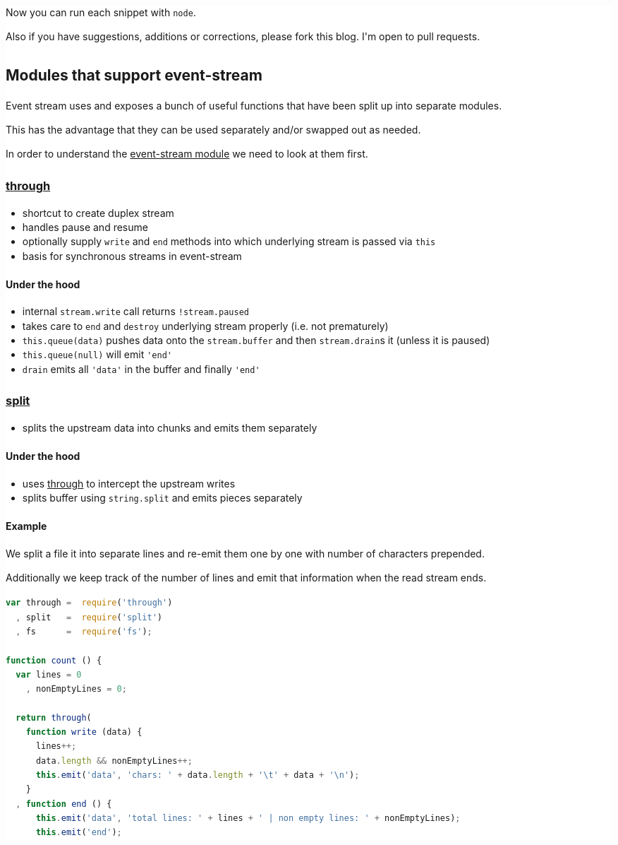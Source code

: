 Now you can run each snippet with `node`.

Also if you have suggestions, additions or corrections, please fork this blog. I'm open to pull requests.

## Modules that support event-stream

Event stream uses and exposes a bunch of useful functions that have been split up into separate modules.

This has the advantage that they can be used separately and/or swapped out as needed.

In order to understand the [event-stream module](https://github.com/dominictarr/event-stream) we need to look at them
first.

### [through](https://github.com/dominictarr/through)

- shortcut to create duplex stream
- handles pause and resume
- optionally supply `write` and `end` methods into which underlying stream is passed via `this`
- basis for synchronous streams in event-stream

#### Under the hood

- internal `stream.write` call returns `!stream.paused`
- takes care to `end` and `destroy` underlying stream properly (i.e. not prematurely)
- `this.queue(data)` pushes data onto the `stream.buffer` and then `stream.drain`s it (unless it is paused)
- `this.queue(null)` will emit `'end'`
- `drain` emits all `'data'` in the buffer and finally `'end'`

### [split](https://github.com/dominictarr/split/blob/master/package.json)

- splits the upstream data into chunks and emits them separately

#### Under the hood

- uses [through](https://github.com/dominictarr/through) to intercept the upstream writes
- splits buffer using `string.split` and emits pieces separately

#### Example

We split a file it into separate lines and re-emit them one by one with number of characters prepended. 

Additionally we keep track of the number of lines and emit that information when the read stream ends.

```js
var through =  require('through')
  , split   =  require('split')
  , fs      =  require('fs');

function count () {
  var lines = 0
    , nonEmptyLines = 0;

  return through(
    function write (data) {
      lines++;
      data.length && nonEmptyLines++;
      this.emit('data', 'chars: ' + data.length + '\t' + data + '\n');
    }
  , function end () {
      this.emit('data', 'total lines: ' + lines + ' | non empty lines: ' + nonEmptyLines);
      this.emit('end');
```